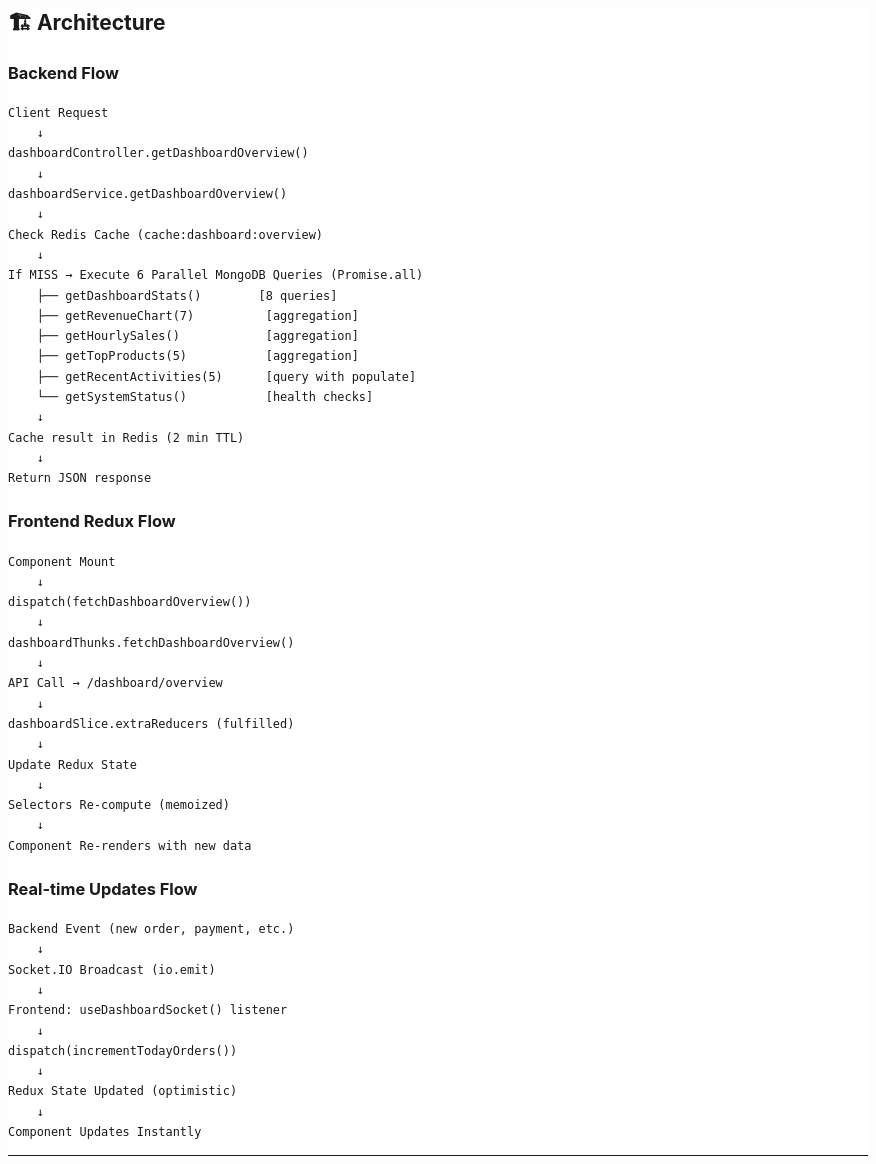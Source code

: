
## 🏗️ Architecture

### Backend Flow
```
Client Request
    ↓
dashboardController.getDashboardOverview()
    ↓
dashboardService.getDashboardOverview()
    ↓
Check Redis Cache (cache:dashboard:overview)
    ↓
If MISS → Execute 6 Parallel MongoDB Queries (Promise.all)
    ├── getDashboardStats()        [8 queries]
    ├── getRevenueChart(7)          [aggregation]
    ├── getHourlySales()            [aggregation]
    ├── getTopProducts(5)           [aggregation]
    ├── getRecentActivities(5)      [query with populate]
    └── getSystemStatus()           [health checks]
    ↓
Cache result in Redis (2 min TTL)
    ↓
Return JSON response
```

### Frontend Redux Flow
```
Component Mount
    ↓
dispatch(fetchDashboardOverview())
    ↓
dashboardThunks.fetchDashboardOverview()
    ↓
API Call → /dashboard/overview
    ↓
dashboardSlice.extraReducers (fulfilled)
    ↓
Update Redux State
    ↓
Selectors Re-compute (memoized)
    ↓
Component Re-renders with new data
```

### Real-time Updates Flow
```
Backend Event (new order, payment, etc.)
    ↓
Socket.IO Broadcast (io.emit)
    ↓
Frontend: useDashboardSocket() listener
    ↓
dispatch(incrementTodayOrders())
    ↓
Redux State Updated (optimistic)
    ↓
Component Updates Instantly
```

---